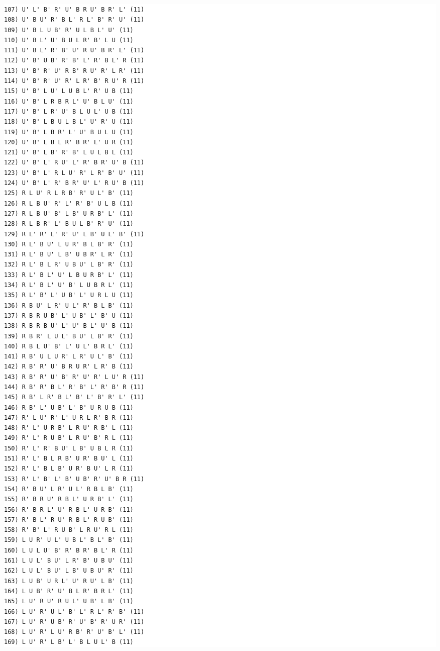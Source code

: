 ```
107) U' L' B' R' U' B R U' B R' L' (11)
108) U' B U' R' B L' R L' B' R' U' (11)
109) U' B L U B' R' U L B L' U' (11)
110) U' B L' U' B U L R' B' L U (11)
111) U' B L' R' B' U' R U' B R' L' (11)
112) U' B' U B' R' B' L' R' B L' R (11)
113) U' B' R' U' R B' R U' R' L R' (11)
114) U' B' R' U' R' L R' B' R U' R (11)
115) U' B' L U' L U B L' R' U B (11)
116) U' B' L R B R L' U' B L U' (11)
117) U' B' L R' U' B L U L' U B (11)
118) U' B' L B U L B L' U' R' U (11)
119) U' B' L B R' L' U' B U L U (11)
120) U' B' L B L R' B R' L' U R (11)
121) U' B' L B' R' B' L U L B L (11)
122) U' B' L' R U' L' R' B R' U' B (11)
123) U' B' L' R L U' R' L R' B' U' (11)
124) U' B' L' R' B R' U' L' R U' B (11)
125) R L U' R L R B' R' U L' B' (11)
126) R L B U' R' L' R' B' U L B (11)
127) R L B U' B' L B' U R B' L' (11)
128) R L B R' L' B U L B' R' U' (11)
129) R L' R' L' R' U' L B' U L' B' (11)
130) R L' B U' L U R' B L B' R' (11)
131) R L' B U' L B' U B R' L R' (11)
132) R L' B L R' U B U' L B' R' (11)
133) R L' B L' U' L B U R B' L' (11)
134) R L' B L' U' B' L U B R L' (11)
135) R L' B' L' U B' L' U R L U (11)
136) R B U' L R' U L' R' B L B' (11)
137) R B R U B' L' U B' L' B' U (11)
138) R B R B U' L' U' B L' U' B (11)
139) R B R' L U L' B U' L B' R' (11)
140) R B L U' B' L' U L' B R L' (11)
141) R B' U L U R' L R' U L' B' (11)
142) R B' R' U' B R U R' L R' B (11)
143) R B' R' U' B' R' U' R' L U' R (11)
144) R B' R' B L' R' B' L' R' B' R (11)
145) R B' L R' B L' B' L' B' R' L' (11)
146) R B' L' U B' L' B' U R U B (11)
147) R' L U' R' L' U R L R' B R (11)
148) R' L' U R B' L R U' R B' L (11)
149) R' L' R U B' L R U' B' R L (11)
150) R' L' R' B U' L B' U B L R (11)
151) R' L' B L R B' U R' B U' L (11)
152) R' L' B L B' U R' B U' L R (11)
153) R' L' B' L' B' U B' R' U' B R (11)
154) R' B U' L R' U L' R B L B' (11)
155) R' B R U' R B L' U R B' L' (11)
156) R' B R L' U' R B L' U R B' (11)
157) R' B L' R U' R B L' R U B' (11)
158) R' B' L' R U B' L R U' R L (11)
159) L U R' U L' U B L' B L' B' (11)
160) L U L U' B' R' B R' B L' R (11)
161) L U L' B U' L R' B' U B U' (11)
162) L U L' B U' L B' U B U' R' (11)
163) L U B' U R L' U' R U' L B' (11)
164) L U B' R' U' B L R' B R L' (11)
165) L U' R U' R U L' U B' L B' (11)
166) L U' R' U L' B' L' R L' R' B' (11)
167) L U' R' U B' R' U' B' R' U R' (11)
168) L U' R' L U' R B' R' U' B' L' (11)
169) L U' R' L B' L' B L U L' B (11)
```